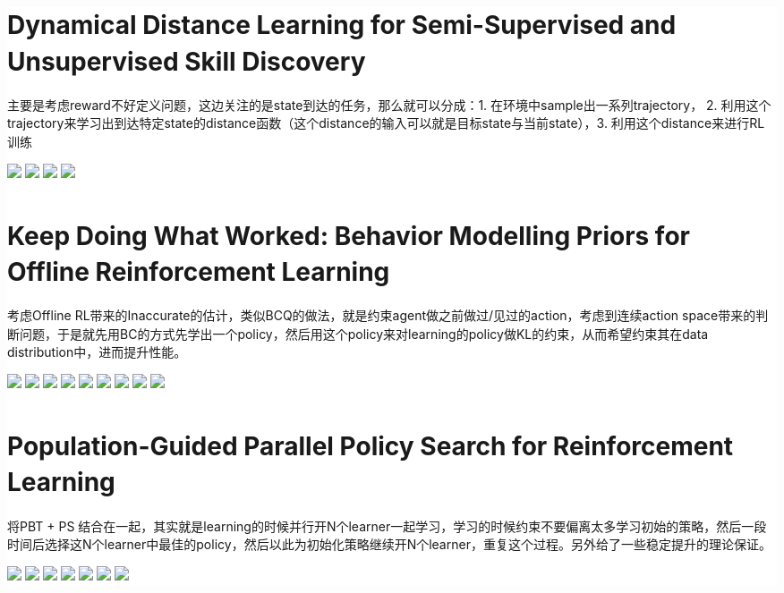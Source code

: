 # Dynamical Distance Learning for Semi-Supervised and Unsupervised Skill Discovery

主要是考虑reward不好定义问题，这边关注的是state到达的任务，那么就可以分成：1. 在环境中sample出一系列trajectory， 2. 利用这个trajectory来学习出到达特定state的distance函数（这个distance的输入可以就是目标state与当前state），3. 利用这个distance来进行RL训练

![](https://raw.githubusercontent.com/wwxFromTju/awesome-reinforcement-learning-zh/master/ICLR2020/media/15881294341945.jpg)
![](https://raw.githubusercontent.com/wwxFromTju/awesome-reinforcement-learning-zh/master/ICLR2020/media/15881294473706.jpg)
![](https://raw.githubusercontent.com/wwxFromTju/awesome-reinforcement-learning-zh/master/ICLR2020/media/15881294643148.jpg)
![](https://raw.githubusercontent.com/wwxFromTju/awesome-reinforcement-learning-zh/master/ICLR2020/media/15881294838879.jpg)


# Keep Doing What Worked: Behavior Modelling Priors for Offline Reinforcement Learning

考虑Offline RL带来的Inaccurate的估计，类似BCQ的做法，就是约束agent做之前做过/见过的action，考虑到连续action space带来的判断问题，于是就先用BC的方式先学出一个policy，然后用这个policy来对learning的policy做KL的约束，从而希望约束其在data distribution中，进而提升性能。


![](https://raw.githubusercontent.com/wwxFromTju/awesome-reinforcement-learning-zh/master/ICLR2020/media/15881307246446.jpg)
![](https://raw.githubusercontent.com/wwxFromTju/awesome-reinforcement-learning-zh/master/ICLR2020/media/15881307437185.jpg)
![](https://raw.githubusercontent.com/wwxFromTju/awesome-reinforcement-learning-zh/master/ICLR2020/media/15881307582932.jpg)
![](https://raw.githubusercontent.com/wwxFromTju/awesome-reinforcement-learning-zh/master/ICLR2020/media/15881307803418.jpg)
![](https://raw.githubusercontent.com/wwxFromTju/awesome-reinforcement-learning-zh/master/ICLR2020/media/15881307984836.jpg)
![](https://raw.githubusercontent.com/wwxFromTju/awesome-reinforcement-learning-zh/master/ICLR2020/media/15881308152627.jpg)
![](https://raw.githubusercontent.com/wwxFromTju/awesome-reinforcement-learning-zh/master/ICLR2020/media/15881308501122.jpg)
![](https://raw.githubusercontent.com/wwxFromTju/awesome-reinforcement-learning-zh/master/ICLR2020/media/15881305330070.jpg)
![](https://raw.githubusercontent.com/wwxFromTju/awesome-reinforcement-learning-zh/master/ICLR2020/media/15881308715264.jpg)


# Population-Guided Parallel Policy Search for Reinforcement Learning
将PBT + PS 结合在一起，其实就是learning的时候并行开N个learner一起学习，学习的时候约束不要偏离太多学习初始的策略，然后一段时间后选择这N个learner中最佳的policy，然后以此为初始化策略继续开N个learner，重复这个过程。另外给了一些稳定提升的理论保证。

![](https://raw.githubusercontent.com/wwxFromTju/awesome-reinforcement-learning-zh/master/ICLR2020/media/15881320444312.jpg)
![](https://raw.githubusercontent.com/wwxFromTju/awesome-reinforcement-learning-zh/master/ICLR2020/media/15881320642006.jpg)
![](https://raw.githubusercontent.com/wwxFromTju/awesome-reinforcement-learning-zh/master/ICLR2020/media/15881320728949.jpg)
![](https://raw.githubusercontent.com/wwxFromTju/awesome-reinforcement-learning-zh/master/ICLR2020/media/15881320855703.jpg)
![](https://raw.githubusercontent.com/wwxFromTju/awesome-reinforcement-learning-zh/master/ICLR2020/media/15881320955228.jpg)
![](https://raw.githubusercontent.com/wwxFromTju/awesome-reinforcement-learning-zh/master/ICLR2020/media/15881321181238.jpg)
![](https://raw.githubusercontent.com/wwxFromTju/awesome-reinforcement-learning-zh/master/ICLR2020/media/15881314655559.jpg)
